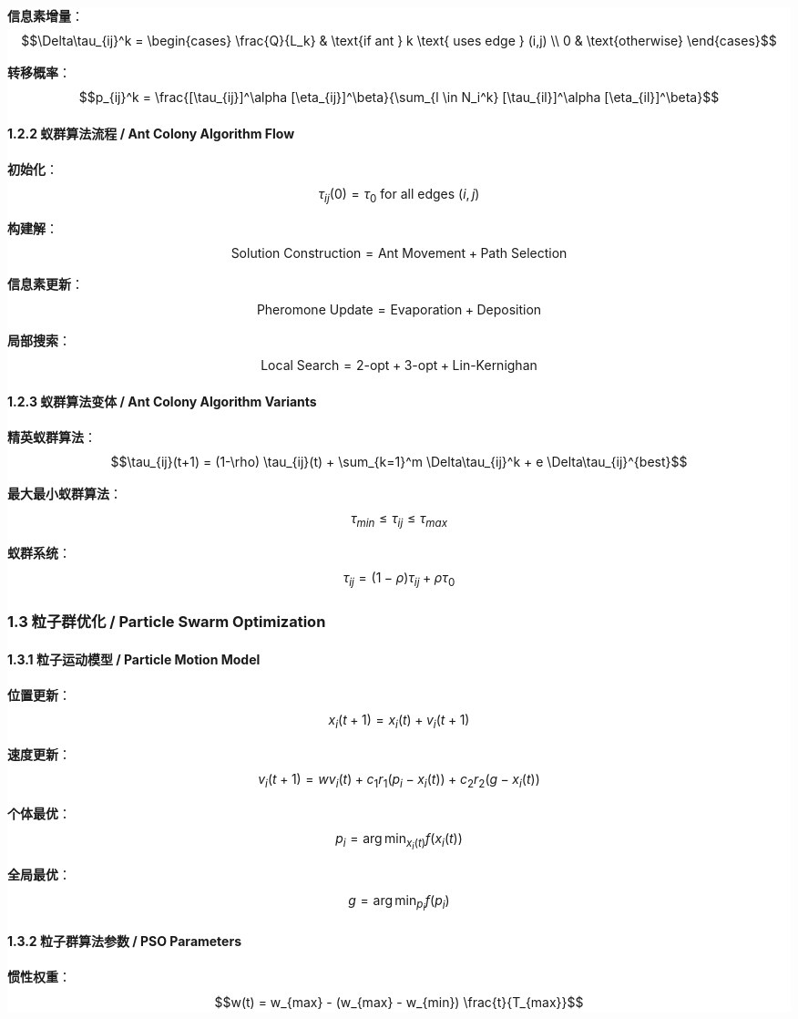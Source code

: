 **信息素增量**：
$$\Delta\tau_{ij}^k = \begin{cases}
\frac{Q}{L_k} & \text{if ant } k \text{ uses edge } (i,j) \\
0 & \text{otherwise}
\end{cases}$$

**转移概率**：
$$p_{ij}^k = \frac{[\tau_{ij}]^\alpha [\eta_{ij}]^\beta}{\sum_{l \in N_i^k} [\tau_{il}]^\alpha [\eta_{il}]^\beta}$$

#### 1.2.2 蚁群算法流程 / Ant Colony Algorithm Flow

**初始化**：
$$\tau_{ij}(0) = \tau_0 \text{ for all edges } (i,j)$$

**构建解**：
$$\text{Solution Construction} = \text{Ant Movement} + \text{Path Selection}$$

**信息素更新**：
$$\text{Pheromone Update} = \text{Evaporation} + \text{Deposition}$$

**局部搜索**：
$$\text{Local Search} = \text{2-opt} + \text{3-opt} + \text{Lin-Kernighan}$$

#### 1.2.3 蚁群算法变体 / Ant Colony Algorithm Variants

**精英蚁群算法**：
$$\tau_{ij}(t+1) = (1-\rho) \tau_{ij}(t) + \sum_{k=1}^m \Delta\tau_{ij}^k + e \Delta\tau_{ij}^{best}$$

**最大最小蚁群算法**：
$$\tau_{min} \leq \tau_{ij} \leq \tau_{max}$$

**蚁群系统**：
$$\tau_{ij} = (1-\rho) \tau_{ij} + \rho \tau_0$$

### 1.3 粒子群优化 / Particle Swarm Optimization

#### 1.3.1 粒子运动模型 / Particle Motion Model

**位置更新**：
$$x_i(t+1) = x_i(t) + v_i(t+1)$$

**速度更新**：
$$v_i(t+1) = w v_i(t) + c_1 r_1 (p_i - x_i(t)) + c_2 r_2 (g - x_i(t))$$

**个体最优**：
$$p_i = \arg\min_{x_i(t)} f(x_i(t))$$

**全局最优**：
$$g = \arg\min_{p_i} f(p_i)$$

#### 1.3.2 粒子群算法参数 / PSO Parameters

**惯性权重**：
$$w(t) = w_{max} - (w_{max} - w_{min}) \frac{t}{T_{max}}$$
